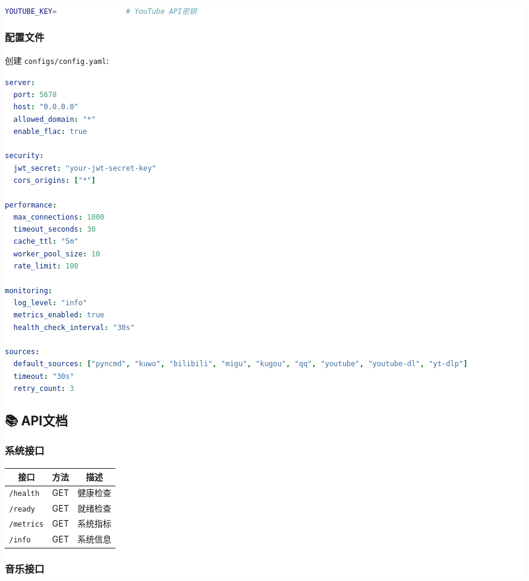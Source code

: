 ```bash
YOUTUBE_KEY=                # YouTube API密钥
```

### 配置文件

创建 `configs/config.yaml`:

```yaml
server:
  port: 5678
  host: "0.0.0.0"
  allowed_domain: "*"
  enable_flac: true

security:
  jwt_secret: "your-jwt-secret-key"
  cors_origins: ["*"]

performance:
  max_connections: 1000
  timeout_seconds: 30
  cache_ttl: "5m"
  worker_pool_size: 10
  rate_limit: 100

monitoring:
  log_level: "info"
  metrics_enabled: true
  health_check_interval: "30s"

sources:
  default_sources: ["pyncmd", "kuwo", "bilibili", "migu", "kugou", "qq", "youtube", "youtube-dl", "yt-dlp"]
  timeout: "30s"
  retry_count: 3
```

## 📚 API文档

### 系统接口

| 接口 | 方法 | 描述 |
|------|------|------|
| `/health` | GET | 健康检查 |
| `/ready` | GET | 就绪检查 |
| `/metrics` | GET | 系统指标 |
| `/info` | GET | 系统信息 |

### 音乐接口
